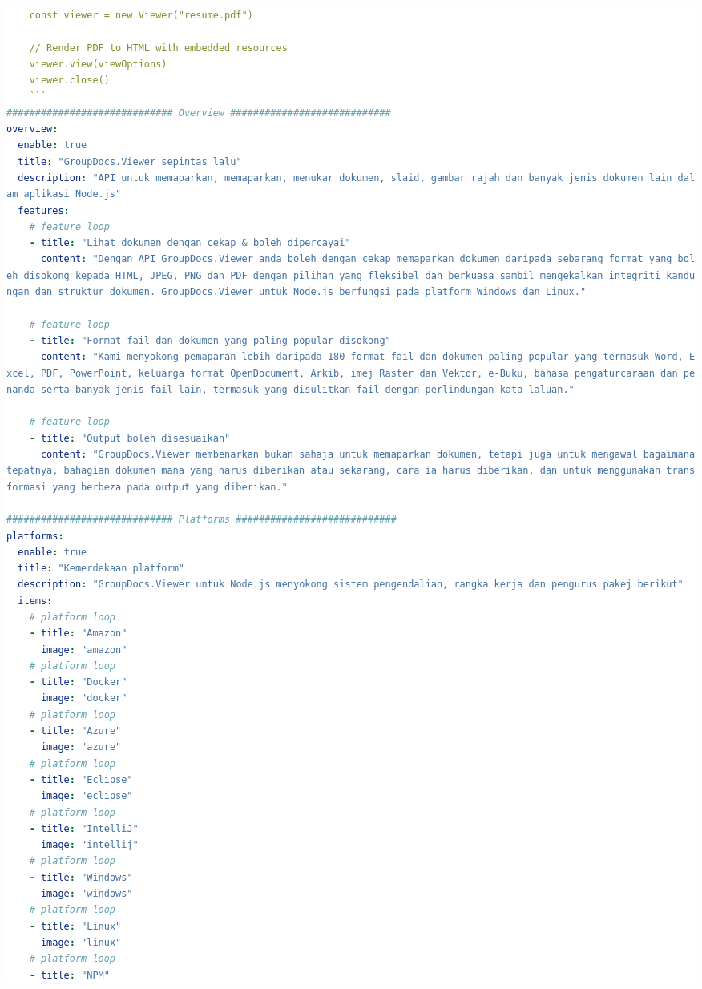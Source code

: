 ```yaml
    const viewer = new Viewer("resume.pdf")

    // Render PDF to HTML with embedded resources
    viewer.view(viewOptions)
    viewer.close()
    ```
############################# Overview ############################
overview:
  enable: true
  title: "GroupDocs.Viewer sepintas lalu"
  description: "API untuk memaparkan, memaparkan, menukar dokumen, slaid, gambar rajah dan banyak jenis dokumen lain dalam aplikasi Node.js"
  features:
    # feature loop
    - title: "Lihat dokumen dengan cekap & boleh dipercayai"
      content: "Dengan API GroupDocs.Viewer anda boleh dengan cekap memaparkan dokumen daripada sebarang format yang boleh disokong kepada HTML, JPEG, PNG dan PDF dengan pilihan yang fleksibel dan berkuasa sambil mengekalkan integriti kandungan dan struktur dokumen. GroupDocs.Viewer untuk Node.js berfungsi pada platform Windows dan Linux."

    # feature loop
    - title: "Format fail dan dokumen yang paling popular disokong"
      content: "Kami menyokong pemaparan lebih daripada 180 format fail dan dokumen paling popular yang termasuk Word, Excel, PDF, PowerPoint, keluarga format OpenDocument, Arkib, imej Raster dan Vektor, e-Buku, bahasa pengaturcaraan dan penanda serta banyak jenis fail lain, termasuk yang disulitkan fail dengan perlindungan kata laluan."

    # feature loop
    - title: "Output boleh disesuaikan"
      content: "GroupDocs.Viewer membenarkan bukan sahaja untuk memaparkan dokumen, tetapi juga untuk mengawal bagaimana tepatnya, bahagian dokumen mana yang harus diberikan atau sekarang, cara ia harus diberikan, dan untuk menggunakan transformasi yang berbeza pada output yang diberikan."

############################# Platforms ############################
platforms:
  enable: true
  title: "Kemerdekaan platform"
  description: "GroupDocs.Viewer untuk Node.js menyokong sistem pengendalian, rangka kerja dan pengurus pakej berikut"
  items:
    # platform loop
    - title: "Amazon"
      image: "amazon"
    # platform loop
    - title: "Docker"
      image: "docker"
    # platform loop
    - title: "Azure"
      image: "azure"
    # platform loop
    - title: "Eclipse"
      image: "eclipse"
    # platform loop
    - title: "IntelliJ"
      image: "intellij"
    # platform loop
    - title: "Windows"
      image: "windows"
    # platform loop
    - title: "Linux"
      image: "linux"
    # platform loop
    - title: "NPM"
```